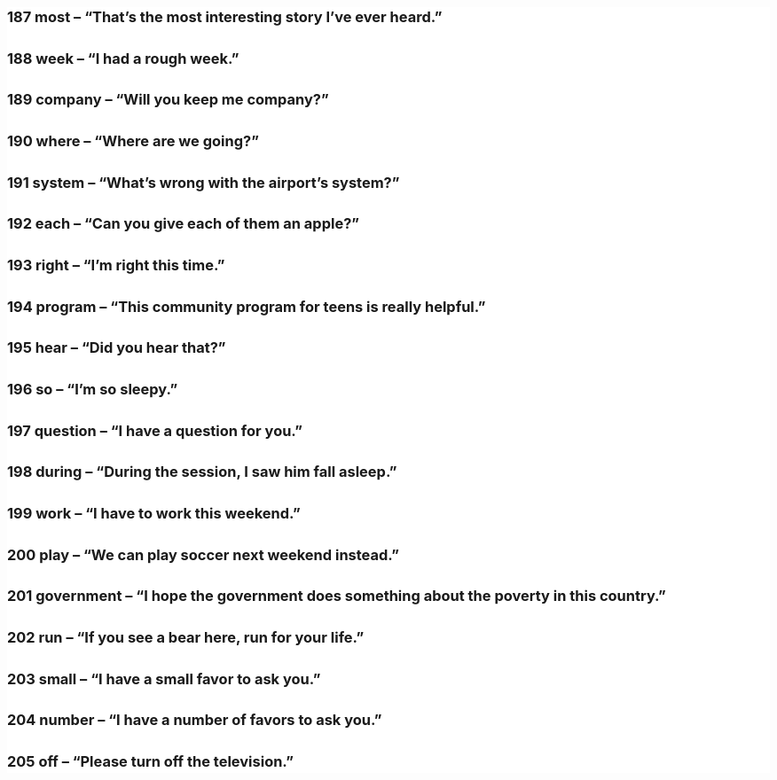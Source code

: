 ###  187  	  most – “That’s the most interesting story I’ve ever heard.”

###  188  	  week – “I had a rough week.”

###  189  	  company – “Will you keep me company?”

###  190  	  where – “Where are we going?”

###  191  	  system – “What’s wrong with the airport’s system?”

###  192  	  each – “Can you give each of them an apple?”

###  193  	  right – “I’m right this time.”

###  194  	  program – “This community program for teens is really helpful.”

###  195  	  hear – “Did you hear that?”

###  196  	  so – “I’m so sleepy.”

###  197  	  question – “I have a question for you.”

###  198  	  during – “During the session, I saw him fall asleep.”

###  199  	  work – “I have to work this weekend.”

###  200  	  play – “We can play soccer next weekend instead.”

###  201  	  government – “I hope the government does something about the poverty in this country.”

###  202  	  run – “If you see a bear here, run for your life.”

###  203  	  small – “I have a small favor to ask you.”

###  204  	  number – “I have a number of favors to ask you.”

###  205  	  off – “Please turn off the television.”
